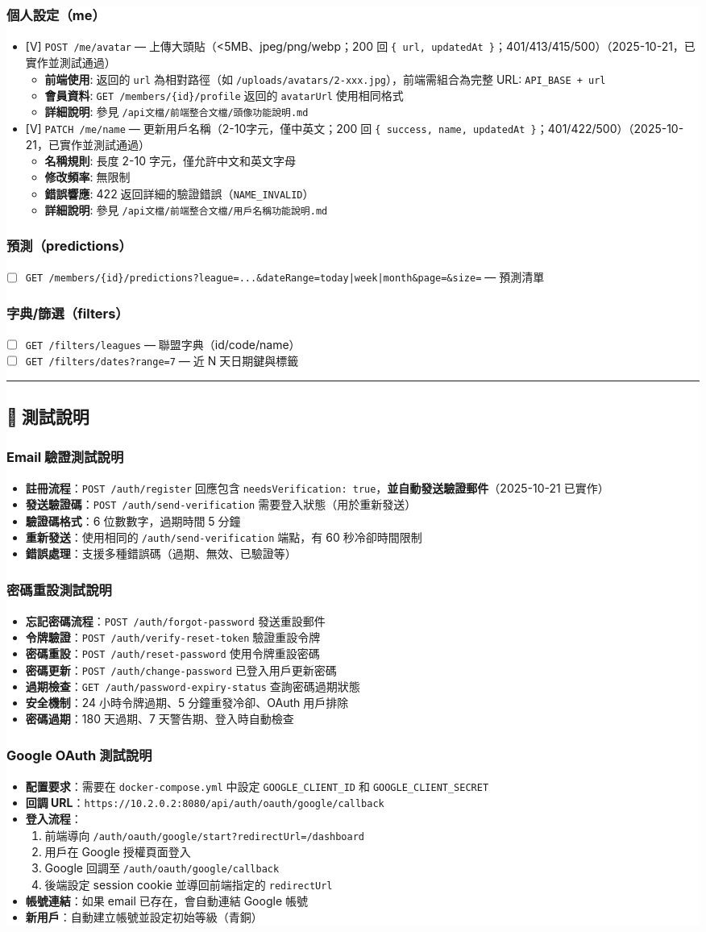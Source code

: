 ### 個人設定（me）
- [V] `POST /me/avatar` — 上傳大頭貼（<5MB、jpeg/png/webp；200 回 `{ url, updatedAt }`；401/413/415/500）（2025-10-21，已實作並測試通過）
  - **前端使用**: 返回的 `url` 為相對路徑（如 `/uploads/avatars/2-xxx.jpg`），前端需組合為完整 URL: `API_BASE + url`
  - **會員資料**: `GET /members/{id}/profile` 返回的 `avatarUrl` 使用相同格式
  - **詳細說明**: 參見 `/api文檔/前端整合文檔/頭像功能說明.md`
- [V] `PATCH /me/name` — 更新用戶名稱（2-10字元，僅中英文；200 回 `{ success, name, updatedAt }`；401/422/500）（2025-10-21，已實作並測試通過）
  - **名稱規則**: 長度 2-10 字元，僅允許中文和英文字母
  - **修改頻率**: 無限制
  - **錯誤響應**: 422 返回詳細的驗證錯誤（`NAME_INVALID`）
  - **詳細說明**: 參見 `/api文檔/前端整合文檔/用戶名稱功能說明.md`

### 預測（predictions）
- [ ] `GET /members/{id}/predictions?league=...&dateRange=today|week|month&page=&size=` — 預測清單

### 字典/篩選（filters）
- [ ] `GET /filters/leagues` — 聯盟字典（id/code/name）
- [ ] `GET /filters/dates?range=7` — 近 N 天日期鍵與標籤

---

## 📝 測試說明

### Email 驗證測試說明
- **註冊流程**：`POST /auth/register` 回應包含 `needsVerification: true`，**並自動發送驗證郵件**（2025-10-21 已實作）
- **發送驗證碼**：`POST /auth/send-verification` 需要登入狀態（用於重新發送）
- **驗證碼格式**：6 位數數字，過期時間 5 分鐘
- **重新發送**：使用相同的 `/auth/send-verification` 端點，有 60 秒冷卻時間限制
- **錯誤處理**：支援多種錯誤碼（過期、無效、已驗證等）

### 密碼重設測試說明
- **忘記密碼流程**：`POST /auth/forgot-password` 發送重設郵件
- **令牌驗證**：`POST /auth/verify-reset-token` 驗證重設令牌
- **密碼重設**：`POST /auth/reset-password` 使用令牌重設密碼
- **密碼更新**：`POST /auth/change-password` 已登入用戶更新密碼
- **過期檢查**：`GET /auth/password-expiry-status` 查詢密碼過期狀態
- **安全機制**：24 小時令牌過期、5 分鐘重發冷卻、OAuth 用戶排除
- **密碼過期**：180 天過期、7 天警告期、登入時自動檢查

### Google OAuth 測試說明
- **配置要求**：需要在 `docker-compose.yml` 中設定 `GOOGLE_CLIENT_ID` 和 `GOOGLE_CLIENT_SECRET`
- **回調 URL**：`https://10.2.0.2:8080/api/auth/oauth/google/callback`
- **登入流程**：
  1. 前端導向 `/auth/oauth/google/start?redirectUrl=/dashboard`
  2. 用戶在 Google 授權頁面登入
  3. Google 回調至 `/auth/oauth/google/callback`
  4. 後端設定 session cookie 並導回前端指定的 `redirectUrl`
- **帳號連結**：如果 email 已存在，會自動連結 Google 帳號
- **新用戶**：自動建立帳號並設定初始等級（青銅）
